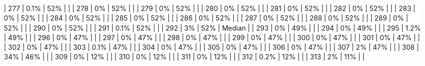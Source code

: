 | 277 | 0.1% | 52% |  |
| 278 | 0% | 52% |  |
| 279 | 0% | 52% |  |
| 280 | 0% | 52% |  |
| 281 | 0% | 52% |  |
| 282 | 0% | 52% |  |
| 283 | 0% | 52% |  |
| 284 | 0% | 52% |  |
| 285 | 0% | 52% |  |
| 286 | 0% | 52% |  |
| 287 | 0% | 52% |  |
| 288 | 0% | 52% |  |
| 289 | 0% | 52% |  |
| 290 | 0% | 52% |  |
| 291 | 0.1% | 52% |  |
| 292 | 3% | 52% | Median |
| 293 | 0% | 49% |  |
| 294 | 0% | 49% |  |
| 295 | 1.2% | 49% |  |
| 296 | 0% | 47% |  |
| 297 | 0% | 47% |  |
| 298 | 0% | 47% |  |
| 299 | 0% | 47% |  |
| 300 | 0% | 47% |  |
| 301 | 0% | 47% |  |
| 302 | 0% | 47% |  |
| 303 | 0.1% | 47% |  |
| 304 | 0% | 47% |  |
| 305 | 0% | 47% |  |
| 306 | 0% | 47% |  |
| 307 | 2% | 47% |  |
| 308 | 34% | 46% |  |
| 309 | 0% | 12% |  |
| 310 | 0% | 12% |  |
| 311 | 0% | 12% |  |
| 312 | 0.2% | 12% |  |
| 313 | 2% | 11% |  |